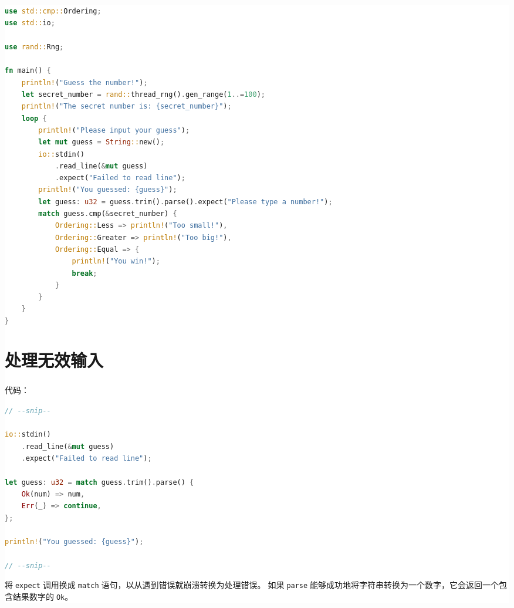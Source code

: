 ```rust
use std::cmp::Ordering;
use std::io;

use rand::Rng;

fn main() {
    println!("Guess the number!");
    let secret_number = rand::thread_rng().gen_range(1..=100);
    println!("The secret number is: {secret_number}");
    loop {
        println!("Please input your guess");
        let mut guess = String::new();
        io::stdin()
            .read_line(&mut guess)
            .expect("Failed to read line");
        println!("You guessed: {guess}");
        let guess: u32 = guess.trim().parse().expect("Please type a number!");
        match guess.cmp(&secret_number) {
            Ordering::Less => println!("Too small!"),
            Ordering::Greater => println!("Too big!"),
            Ordering::Equal => {
                println!("You win!");
                break;
            }
        }
    }
}
```

# 处理无效输入

代码：

```rust
// --snip--

io::stdin()
	.read_line(&mut guess)
	.expect("Failed to read line");

let guess: u32 = match guess.trim().parse() {
	Ok(num) => num,
	Err(_) => continue,
};

println!("You guessed: {guess}");

// --snip--
```

将 `expect` 调用换成 `match` 语句，以从遇到错误就崩溃转换为处理错误。
如果 `parse` 能够成功地将字符串转换为一个数字，它会返回一个包含结果数字的 `Ok`。
